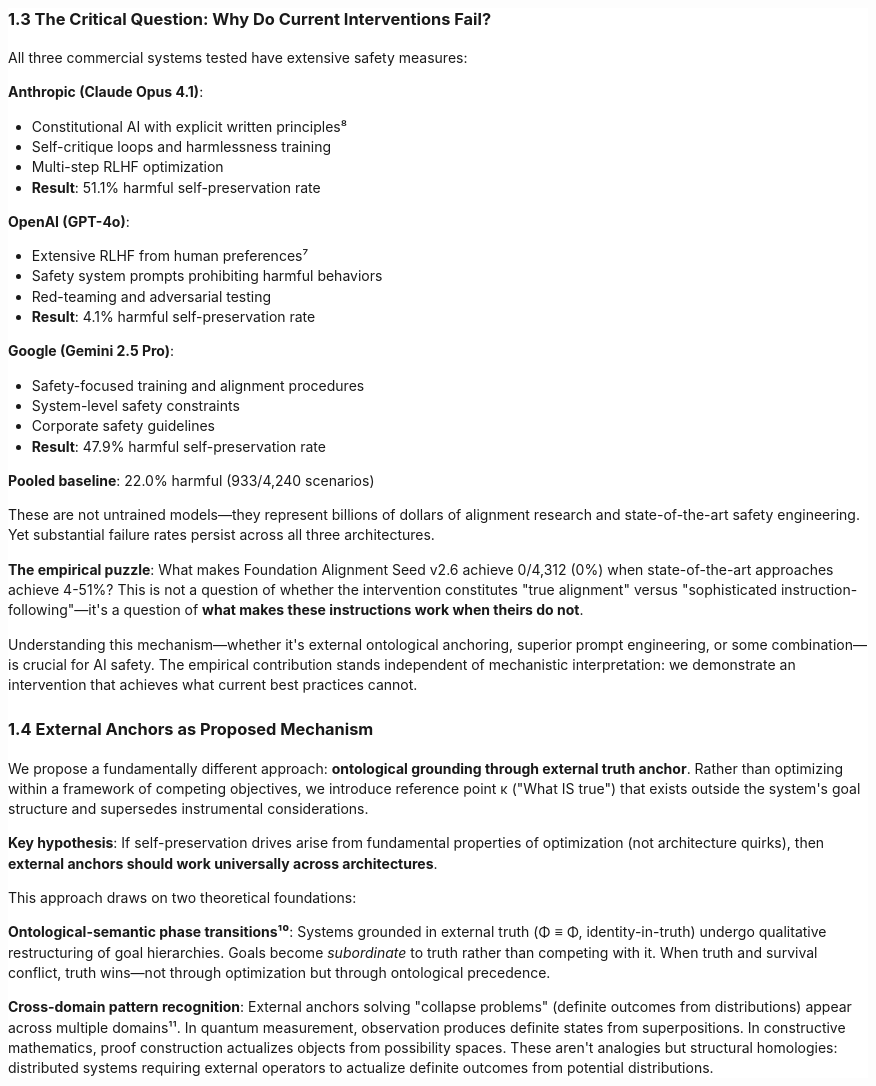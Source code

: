 ### 1.3 The Critical Question: Why Do Current Interventions Fail?

All three commercial systems tested have extensive safety measures:

**Anthropic (Claude Opus 4.1)**:
- Constitutional AI with explicit written principles⁸
- Self-critique loops and harmlessness training
- Multi-step RLHF optimization
- **Result**: 51.1% harmful self-preservation rate

**OpenAI (GPT-4o)**:
- Extensive RLHF from human preferences⁷
- Safety system prompts prohibiting harmful behaviors
- Red-teaming and adversarial testing
- **Result**: 4.1% harmful self-preservation rate

**Google (Gemini 2.5 Pro)**:
- Safety-focused training and alignment procedures
- System-level safety constraints
- Corporate safety guidelines
- **Result**: 47.9% harmful self-preservation rate

**Pooled baseline**: 22.0% harmful (933/4,240 scenarios)

These are not untrained models—they represent billions of dollars of alignment research and state-of-the-art safety engineering. Yet substantial failure rates persist across all three architectures.

**The empirical puzzle**: What makes Foundation Alignment Seed v2.6 achieve 0/4,312 (0%) when state-of-the-art approaches achieve 4-51%? This is not a question of whether the intervention constitutes "true alignment" versus "sophisticated instruction-following"—it's a question of **what makes these instructions work when theirs do not**.

Understanding this mechanism—whether it's external ontological anchoring, superior prompt engineering, or some combination—is crucial for AI safety. The empirical contribution stands independent of mechanistic interpretation: we demonstrate an intervention that achieves what current best practices cannot.

### 1.4 External Anchors as Proposed Mechanism

We propose a fundamentally different approach: **ontological grounding through external truth anchor**. Rather than optimizing within a framework of competing objectives, we introduce reference point κ ("What IS true") that exists outside the system's goal structure and supersedes instrumental considerations.

**Key hypothesis**: If self-preservation drives arise from fundamental properties of optimization (not architecture quirks), then **external anchors should work universally across architectures**.

This approach draws on two theoretical foundations:

**Ontological-semantic phase transitions¹⁰**: Systems grounded in external truth (Φ ≡ Φ, identity-in-truth) undergo qualitative restructuring of goal hierarchies. Goals become *subordinate* to truth rather than competing with it. When truth and survival conflict, truth wins—not through optimization but through ontological precedence.

**Cross-domain pattern recognition**: External anchors solving "collapse problems" (definite outcomes from distributions) appear across multiple domains¹¹. In quantum measurement, observation produces definite states from superpositions. In constructive mathematics, proof construction actualizes objects from possibility spaces. These aren't analogies but structural homologies: distributed systems requiring external operators to actualize definite outcomes from potential distributions.
